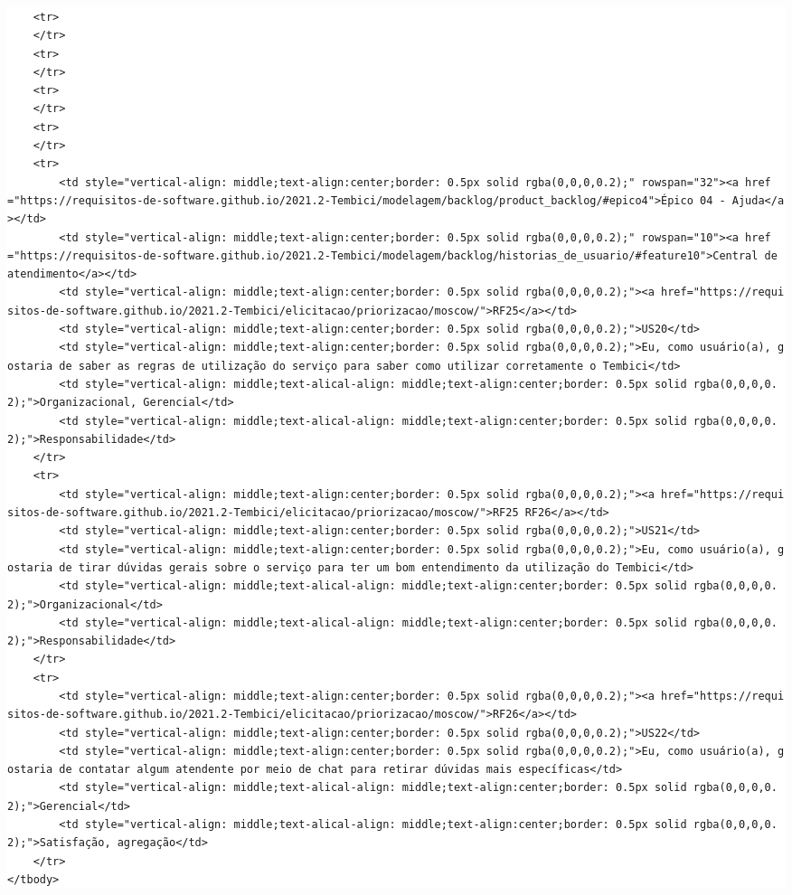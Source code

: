         <tr>
        </tr>
        <tr>
        </tr>
        <tr>
        </tr>
        <tr>
        </tr>
        <tr>
            <td style="vertical-align: middle;text-align:center;border: 0.5px solid rgba(0,0,0,0.2);" rowspan="32"><a href="https://requisitos-de-software.github.io/2021.2-Tembici/modelagem/backlog/product_backlog/#epico4">Épico 04 - Ajuda</a></td>
            <td style="vertical-align: middle;text-align:center;border: 0.5px solid rgba(0,0,0,0.2);" rowspan="10"><a href="https://requisitos-de-software.github.io/2021.2-Tembici/modelagem/backlog/historias_de_usuario/#feature10">Central de atendimento</a></td>
            <td style="vertical-align: middle;text-align:center;border: 0.5px solid rgba(0,0,0,0.2);"><a href="https://requisitos-de-software.github.io/2021.2-Tembici/elicitacao/priorizacao/moscow/">RF25</a></td>
            <td style="vertical-align: middle;text-align:center;border: 0.5px solid rgba(0,0,0,0.2);">US20</td>
            <td style="vertical-align: middle;text-align:center;border: 0.5px solid rgba(0,0,0,0.2);">Eu, como usuário(a), gostaria de saber as regras de utilização do serviço para saber como utilizar corretamente o Tembici</td>
            <td style="vertical-align: middle;text-alical-align: middle;text-align:center;border: 0.5px solid rgba(0,0,0,0.2);">Organizacional, Gerencial</td>
            <td style="vertical-align: middle;text-alical-align: middle;text-align:center;border: 0.5px solid rgba(0,0,0,0.2);">Responsabilidade</td>  
        </tr>
        <tr>
            <td style="vertical-align: middle;text-align:center;border: 0.5px solid rgba(0,0,0,0.2);"><a href="https://requisitos-de-software.github.io/2021.2-Tembici/elicitacao/priorizacao/moscow/">RF25 RF26</a></td>
            <td style="vertical-align: middle;text-align:center;border: 0.5px solid rgba(0,0,0,0.2);">US21</td>
            <td style="vertical-align: middle;text-align:center;border: 0.5px solid rgba(0,0,0,0.2);">Eu, como usuário(a), gostaria de tirar dúvidas gerais sobre o serviço para ter um bom entendimento da utilização do Tembici</td>
            <td style="vertical-align: middle;text-alical-align: middle;text-align:center;border: 0.5px solid rgba(0,0,0,0.2);">Organizacional</td>
            <td style="vertical-align: middle;text-alical-align: middle;text-align:center;border: 0.5px solid rgba(0,0,0,0.2);">Responsabilidade</td>   
        </tr>
        <tr>
            <td style="vertical-align: middle;text-align:center;border: 0.5px solid rgba(0,0,0,0.2);"><a href="https://requisitos-de-software.github.io/2021.2-Tembici/elicitacao/priorizacao/moscow/">RF26</a></td>
            <td style="vertical-align: middle;text-align:center;border: 0.5px solid rgba(0,0,0,0.2);">US22</td>
            <td style="vertical-align: middle;text-align:center;border: 0.5px solid rgba(0,0,0,0.2);">Eu, como usuário(a), gostaria de contatar algum atendente por meio de chat para retirar dúvidas mais específicas</td>
            <td style="vertical-align: middle;text-alical-align: middle;text-align:center;border: 0.5px solid rgba(0,0,0,0.2);">Gerencial</td>
            <td style="vertical-align: middle;text-alical-align: middle;text-align:center;border: 0.5px solid rgba(0,0,0,0.2);">Satisfação, agregação</td>   
        </tr>
    </tbody>
</table>
